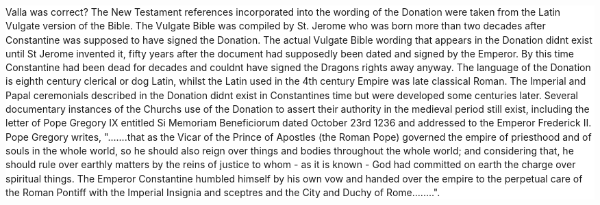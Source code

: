 Valla was correct? The New Testament references incorporated into the wording of the Donation were taken from the Latin Vulgate version of the Bible. The Vulgate Bible was compiled by St. Jerome who was born more than two decades after Constantine was supposed to have signed the Donation. The actual Vulgate Bible wording that appears in the Donation didnt exist until St Jerome invented it, fifty years after the document had supposedly been dated and signed by the Emperor. By this time Constantine had been dead for decades and couldnt have signed the Dragons rights away anyway. The language of the Donation is eighth century clerical or dog Latin, whilst the Latin used in the 4th century Empire was late classical Roman. The Imperial and Papal ceremonials described in the Donation didnt exist in Constantines time but were developed some centuries later. Several documentary instances of the Churchs use of the Donation to assert their authority in the medieval period still exist, including the letter of Pope Gregory IX entitled Si Memoriam Beneficiorum dated October 23rd 1236 and addressed to the Emperor Frederick II. Pope Gregory writes,
".......that as the Vicar of the Prince of Apostles (the Roman Pope) governed the empire of priesthood and of souls in the whole world, so he should also reign over things and bodies throughout the whole world; and considering that, he should rule over earthly matters by the reins of justice to whom - as it is known - God had committed on earth the charge over spiritual things. The Emperor Constantine humbled himself by his own vow and handed over the empire to the perpetual care of the Roman Pontiff with the Imperial Insignia and sceptres and the City and Duchy of Rome........".